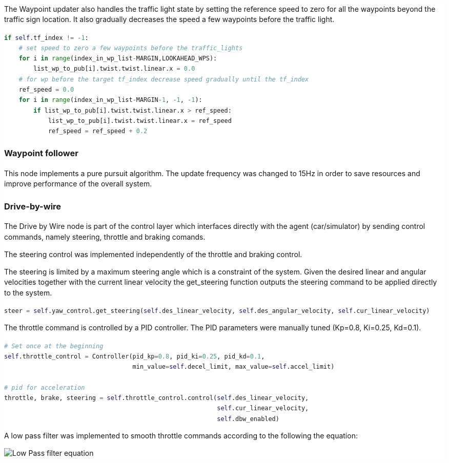The Waypoint updater also handles the traffic light state by setting the reference speed to zero for all the waypoints beyond the traffic sign location. It also gradually decreases the speed a few waypoints before the traffic light.

```python
if self.tf_index != -1:
    # set speed to zero a few waypoints before the traffic_lights
    for i in range(index_in_wp_list-MARGIN,LOOKAHEAD_WPS): 
        list_wp_to_pub[i].twist.twist.linear.x = 0.0
    # for wp before the target tf_index decrease speed gradually until the tf_index
    ref_speed = 0.0
    for i in range(index_in_wp_list-MARGIN-1, -1, -1):
        if list_wp_to_pub[i].twist.twist.linear.x > ref_speed:
            list_wp_to_pub[i].twist.twist.linear.x = ref_speed
            ref_speed = ref_speed + 0.2
```

### Waypoint follower

This node implements a pure pursuit algorithm. The update frequency was changed to 15Hz in order to save resources and improve performance of the overall system.

### Drive-by-wire

The Drive by Wire node is part of the control layer which interfaces directly with the agent (car/simulator) by sending control commands, namely steering, throttle and braking comands.

The steering control was implemented independently of the throttle and braking control.

The steering is limited by a maximum steering angle which is a constraint of the system. Given the desired linear and angular velocities together with the current linear velocity the get_steering function outputs the steering command to be applied directly to the system.

```python
steer = self.yaw_control.get_steering(self.des_linear_velocity, self.des_angular_velocity, self.cur_linear_velocity)
```

The throttle command is controlled by a PID controller. The PID parameters were manually tuned (Kp=0.8, Ki=0.25, Kd=0.1).
```python
# Set once at the beginning
self.throttle_control = Controller(pid_kp=0.8, pid_ki=0.25, pid_kd=0.1,
                                   min_value=self.decel_limit, max_value=self.accel_limit)

# pid for acceleration
throttle, brake, steering = self.throttle_control.control(self.des_linear_velocity,
                                                          self.cur_linear_velocity,
                                                          self.dbw_enabled)
```
A low pass filter was implemented to smooth throttle commands according to the following the equation:

![Low Pass filter equation](imgs/filter_eq.png)
